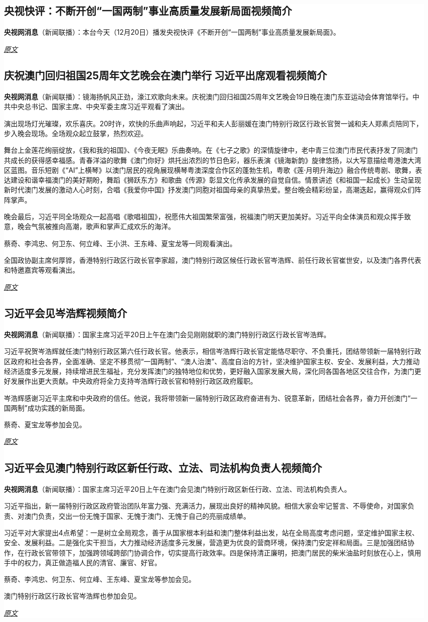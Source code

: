 
## 央视快评：不断开创“一国两制”事业高质量发展新局面视频简介

**央视网消息**（新闻联播）：本台今天（12月20日）播发央视快评《不断开创“一国两制”事业高质量发展新局面》。

*[原文](https://tv.cctv.com/2024/12/20/VIDEXmIOJC1pak2BHHrmtSYA241220.shtml)*


## 庆祝澳门回归祖国25周年文艺晚会在澳门举行 习近平出席观看视频简介

**央视网消息**（新闻联播）：镜海扬帆风正劲，濠江欢歌向未来。庆祝澳门回归祖国25周年文艺晚会19日晚在澳门东亚运动会体育馆举行。中共中央总书记、国家主席、中央军委主席习近平观看了演出。

演出现场灯光璀璨，欢乐喜庆。20时许，欢快的乐曲声响起，习近平和夫人彭丽媛在澳门特别行政区行政长官贺一诚和夫人郑素贞陪同下，步入晚会现场。全场观众起立鼓掌，热烈欢迎。

舞台上金莲花绚丽绽放，《我和我的祖国》、《今夜无眠》乐曲奏响。在《七子之歌》的深情旋律中，老中青三位澳门市民代表抒发了同澳门共成长的获得感幸福感。青春洋溢的歌舞《澳门你好》烘托出浓烈的节日色彩，器乐表演《镜海新韵》旋律悠扬，以大写意描绘粤港澳大湾区蓝图。音乐短剧《“AI”上横琴》以澳门居民的视角展现横琴粤澳深度合作区的蓬勃生机，粤歌《莲·月明升海边》融合传统粤剧、歌舞，表达建设和谐幸福澳门的美好期盼，舞蹈《狮跃东方》和歌曲《传源》彰显文化传承发展的自觉自信。情景讲述《和祖国一起成长》生动呈现新时代澳门发展的激动人心时刻，合唱《我爱你中国》抒发澳门同胞对祖国母亲的真挚热爱。整台晚会精彩纷呈，高潮迭起，赢得观众们阵阵掌声。

晚会最后，习近平同全场观众一起高唱《歌唱祖国》，祝愿伟大祖国繁荣富强，祝福澳门明天更加美好。习近平向全体演员和观众挥手致意，晚会气氛被推向高潮，歌声和掌声汇成欢乐的海洋。

蔡奇、李鸿忠、何卫东、何立峰、王小洪、王东峰、夏宝龙等一同观看演出。

全国政协副主席何厚铧，香港特别行政区行政长官李家超，澳门特别行政区候任行政长官岑浩辉、前任行政长官崔世安，以及澳门各界代表和特邀嘉宾等观看演出。

*[原文](https://tv.cctv.com/2024/12/20/VIDE8I0jLX3oaqwnCl0kFhLm241220.shtml)*


## 习近平会见岑浩辉视频简介

**央视网消息**（新闻联播）：国家主席习近平20日上午在澳门会见刚刚就职的澳门特别行政区行政长官岑浩辉。

习近平祝贺岑浩辉就任澳门特别行政区第六任行政长官。他表示，相信岑浩辉行政长官定能恪尽职守、不负重托，团结带领新一届特别行政区政府和社会各界，全面准确、坚定不移贯彻“一国两制”、“澳人治澳”、高度自治的方针，坚决维护国家主权、安全、发展利益，大力推动经济适度多元发展，持续增进民生福祉，充分发挥澳门的独特地位和优势，更好融入国家发展大局，深化同各国各地区交往合作，为澳门更好发展作出更大贡献。中央政府将全力支持岑浩辉行政长官和特别行政区政府履职。

岑浩辉感谢习近平主席和中央政府的信任。他说，我将带领新一届特别行政区政府奋进有为、锐意革新，团结社会各界，奋力开创澳门“一国两制”成功实践的新局面。

蔡奇、夏宝龙等参加会见。

*[原文](https://tv.cctv.com/2024/12/20/VIDEhXY7SCvmuu281EX7NDvD241220.shtml)*


## 习近平会见澳门特别行政区新任行政、立法、司法机构负责人视频简介

**央视网消息**（新闻联播）：国家主席习近平20日上午在澳门会见澳门特别行政区新任行政、立法、司法机构负责人。

习近平指出，新一届特别行政区政府管治团队年富力强、充满活力，展现出良好的精神风貌。相信大家会牢记誓言、不辱使命，对国家负责、对澳门负责，交出一份无愧于国家、无愧于澳门、无愧于自己的亮丽成绩单。

习近平对大家提出4点希望：一是树立全局观念，善于从国家根本利益和澳门整体利益出发，站在全局高度考虑问题，坚定维护国家主权、安全、发展利益。二是强化实干担当，大力推动经济适度多元发展，营造更为优良的营商环境，保持澳门安定祥和局面。三是加强团结协作，在行政长官带领下，加强跨领域跨部门协调合作，切实提高行政效率。四是保持清正廉明，把澳门居民的柴米油盐时刻放在心上，慎用手中的权力，真正做造福人民的清官、廉官、好官。

蔡奇、李鸿忠、何卫东、何立峰、王东峰、夏宝龙等参加会见。

澳门特别行政区行政长官岑浩辉也参加会见。

*[原文](https://tv.cctv.com/2024/12/20/VIDE7CxxIAJJNnFLfGObjHDG241220.shtml)*
